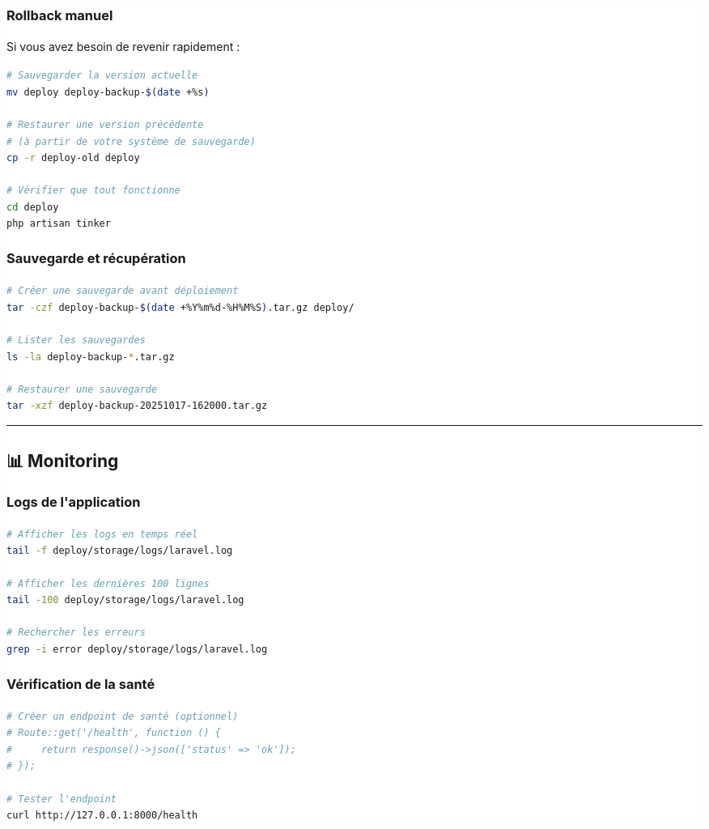 ### Rollback manuel

Si vous avez besoin de revenir rapidement :

```bash
# Sauvegarder la version actuelle
mv deploy deploy-backup-$(date +%s)

# Restaurer une version précédente
# (à partir de votre système de sauvegarde)
cp -r deploy-old deploy

# Vérifier que tout fonctionne
cd deploy
php artisan tinker
```

### Sauvegarde et récupération

```bash
# Créer une sauvegarde avant déploiement
tar -czf deploy-backup-$(date +%Y%m%d-%H%M%S).tar.gz deploy/

# Lister les sauvegardes
ls -la deploy-backup-*.tar.gz

# Restaurer une sauvegarde
tar -xzf deploy-backup-20251017-162000.tar.gz
```

---

## 📊 Monitoring

### Logs de l'application

```bash
# Afficher les logs en temps réel
tail -f deploy/storage/logs/laravel.log

# Afficher les dernières 100 lignes
tail -100 deploy/storage/logs/laravel.log

# Rechercher les erreurs
grep -i error deploy/storage/logs/laravel.log
```

### Vérification de la santé

```bash
# Créer un endpoint de santé (optionnel)
# Route::get('/health', function () {
#     return response()->json(['status' => 'ok']);
# });

# Tester l'endpoint
curl http://127.0.0.1:8000/health
```
